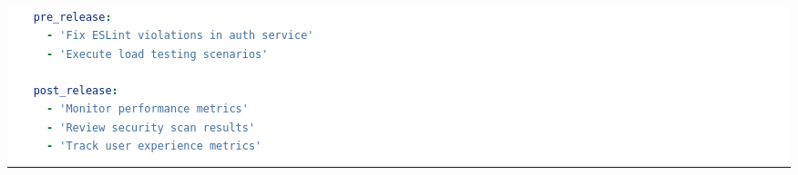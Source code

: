 ```yaml
    pre_release:
      - 'Fix ESLint violations in auth service'
      - 'Execute load testing scenarios'

    post_release:
      - 'Monitor performance metrics'
      - 'Review security scan results'
      - 'Track user experience metrics'
```

---


